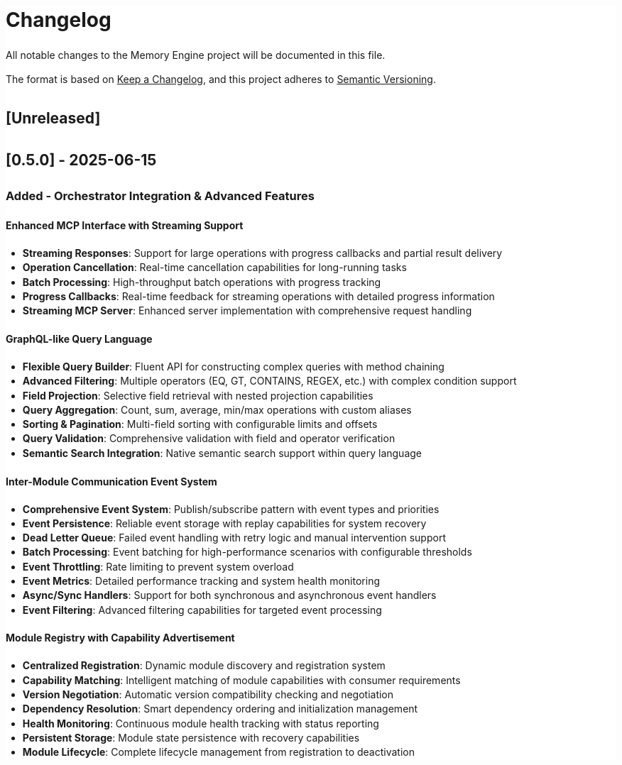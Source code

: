 # Changelog

All notable changes to the Memory Engine project will be documented in this file.

The format is based on [Keep a Changelog](https://keepachangelog.com/en/1.0.0/),
and this project adheres to [Semantic Versioning](https://semver.org/spec/v2.0.0.html).

## [Unreleased]

## [0.5.0] - 2025-06-15

### Added - Orchestrator Integration & Advanced Features

#### Enhanced MCP Interface with Streaming Support
- **Streaming Responses**: Support for large operations with progress callbacks and partial result delivery
- **Operation Cancellation**: Real-time cancellation capabilities for long-running tasks
- **Batch Processing**: High-throughput batch operations with progress tracking
- **Progress Callbacks**: Real-time feedback for streaming operations with detailed progress information
- **Streaming MCP Server**: Enhanced server implementation with comprehensive request handling

#### GraphQL-like Query Language
- **Flexible Query Builder**: Fluent API for constructing complex queries with method chaining
- **Advanced Filtering**: Multiple operators (EQ, GT, CONTAINS, REGEX, etc.) with complex condition support
- **Field Projection**: Selective field retrieval with nested projection capabilities
- **Query Aggregation**: Count, sum, average, min/max operations with custom aliases
- **Sorting & Pagination**: Multi-field sorting with configurable limits and offsets
- **Query Validation**: Comprehensive validation with field and operator verification
- **Semantic Search Integration**: Native semantic search support within query language

#### Inter-Module Communication Event System
- **Comprehensive Event System**: Publish/subscribe pattern with event types and priorities
- **Event Persistence**: Reliable event storage with replay capabilities for system recovery
- **Dead Letter Queue**: Failed event handling with retry logic and manual intervention support
- **Batch Processing**: Event batching for high-performance scenarios with configurable thresholds
- **Event Throttling**: Rate limiting to prevent system overload
- **Event Metrics**: Detailed performance tracking and system health monitoring
- **Async/Sync Handlers**: Support for both synchronous and asynchronous event handlers
- **Event Filtering**: Advanced filtering capabilities for targeted event processing

#### Module Registry with Capability Advertisement
- **Centralized Registration**: Dynamic module discovery and registration system
- **Capability Matching**: Intelligent matching of module capabilities with consumer requirements
- **Version Negotiation**: Automatic version compatibility checking and negotiation
- **Dependency Resolution**: Smart dependency ordering and initialization management
- **Health Monitoring**: Continuous module health tracking with status reporting
- **Persistent Storage**: Module state persistence with recovery capabilities
- **Module Lifecycle**: Complete lifecycle management from registration to deactivation

